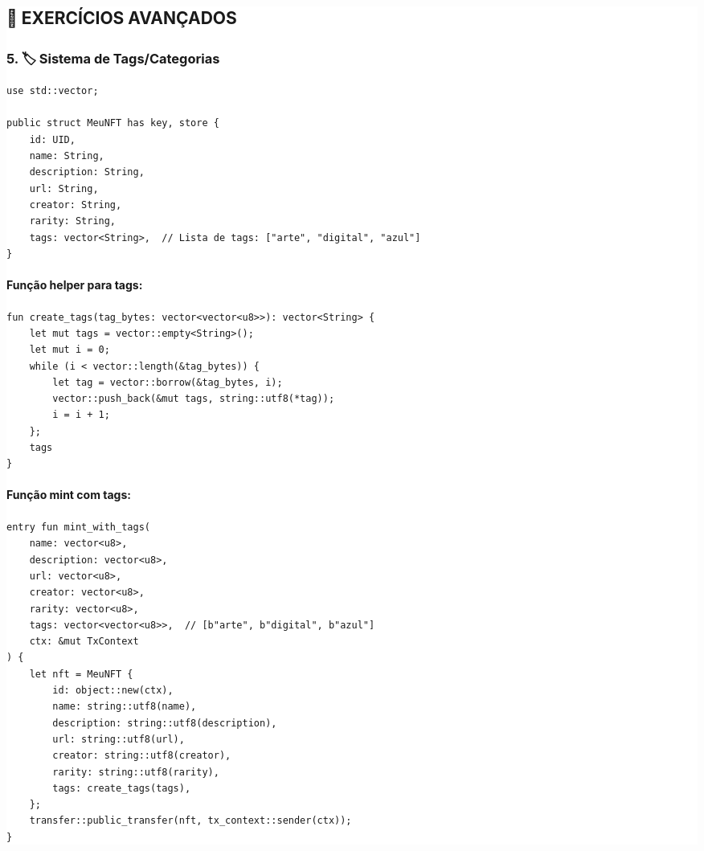 
## 🔴 EXERCÍCIOS AVANÇADOS

### 5. 🏷️ Sistema de Tags/Categorias

```move
use std::vector;

public struct MeuNFT has key, store {
    id: UID,
    name: String,
    description: String,
    url: String,
    creator: String,
    rarity: String,
    tags: vector<String>,  // Lista de tags: ["arte", "digital", "azul"]
}
```

#### Função helper para tags:
```move
fun create_tags(tag_bytes: vector<vector<u8>>): vector<String> {
    let mut tags = vector::empty<String>();
    let mut i = 0;
    while (i < vector::length(&tag_bytes)) {
        let tag = vector::borrow(&tag_bytes, i);
        vector::push_back(&mut tags, string::utf8(*tag));
        i = i + 1;
    };
    tags
}
```

#### Função mint com tags:
```move
entry fun mint_with_tags(
    name: vector<u8>,
    description: vector<u8>,
    url: vector<u8>,
    creator: vector<u8>,
    rarity: vector<u8>,
    tags: vector<vector<u8>>,  // [b"arte", b"digital", b"azul"]
    ctx: &mut TxContext
) {
    let nft = MeuNFT {
        id: object::new(ctx),
        name: string::utf8(name),
        description: string::utf8(description),
        url: string::utf8(url),
        creator: string::utf8(creator),
        rarity: string::utf8(rarity),
        tags: create_tags(tags),
    };
    transfer::public_transfer(nft, tx_context::sender(ctx));
}
```
